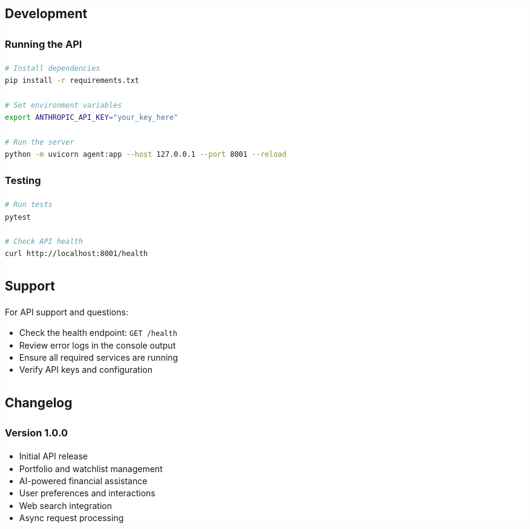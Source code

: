 ## Development

### Running the API

```bash
# Install dependencies
pip install -r requirements.txt

# Set environment variables
export ANTHROPIC_API_KEY="your_key_here"

# Run the server
python -m uvicorn agent:app --host 127.0.0.1 --port 8001 --reload
```

### Testing

```bash
# Run tests
pytest

# Check API health
curl http://localhost:8001/health
```

## Support

For API support and questions:
- Check the health endpoint: `GET /health`
- Review error logs in the console output
- Ensure all required services are running
- Verify API keys and configuration

## Changelog

### Version 1.0.0
- Initial API release
- Portfolio and watchlist management
- AI-powered financial assistance
- User preferences and interactions
- Web search integration
- Async request processing
